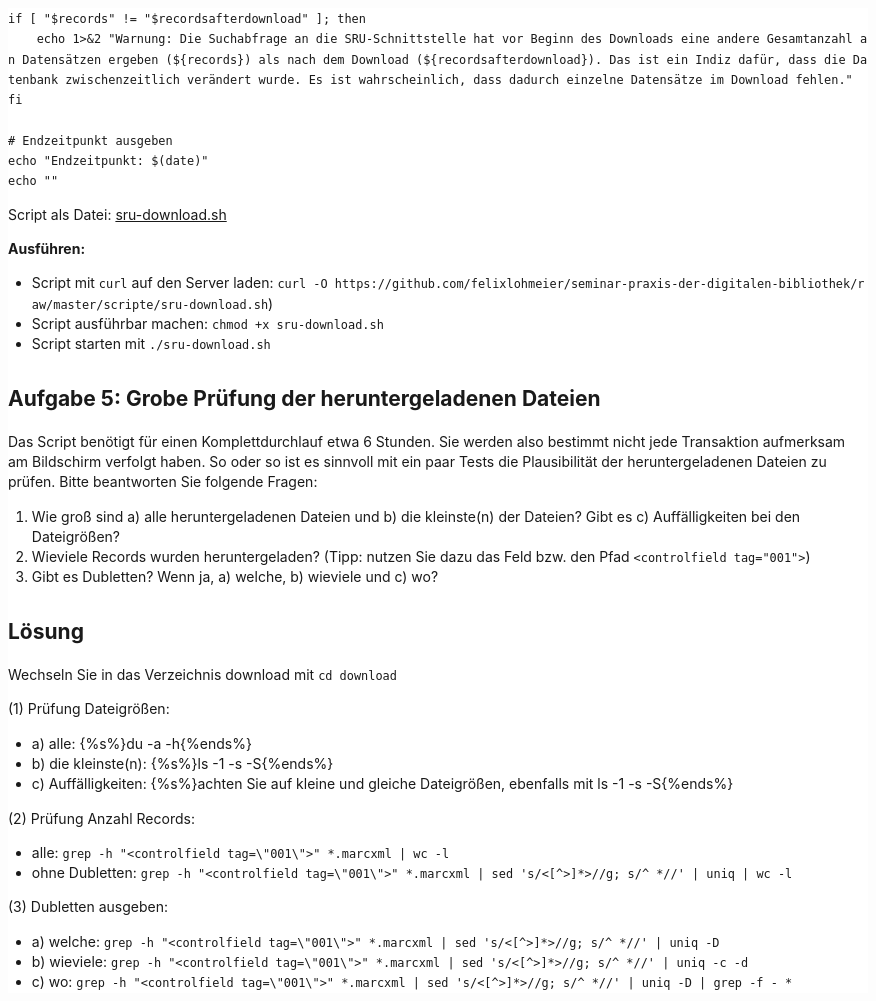 ```
if [ "$records" != "$recordsafterdownload" ]; then
    echo 1>&2 "Warnung: Die Suchabfrage an die SRU-Schnittstelle hat vor Beginn des Downloads eine andere Gesamtanzahl an Datensätzen ergeben (${records}) als nach dem Download (${recordsafterdownload}). Das ist ein Indiz dafür, dass die Datenbank zwischenzeitlich verändert wurde. Es ist wahrscheinlich, dass dadurch einzelne Datensätze im Download fehlen."
fi

# Endzeitpunkt ausgeben
echo "Endzeitpunkt: $(date)"
echo ""
```

Script als Datei: [sru-download.sh](scripte/sru-download.sh)

**Ausführen:**

* Script mit ```curl``` auf den Server laden: ```curl -O https://github.com/felixlohmeier/seminar-praxis-der-digitalen-bibliothek/raw/master/scripte/sru-download.sh```)
* Script ausführbar machen: ```chmod +x sru-download.sh```
* Script starten mit ```./sru-download.sh```

## Aufgabe 5: Grobe Prüfung der heruntergeladenen Dateien

Das Script benötigt für einen Komplettdurchlauf etwa 6 Stunden. Sie werden also bestimmt nicht jede Transaktion aufmerksam am Bildschirm verfolgt haben. So oder so ist es sinnvoll mit ein paar Tests die Plausibilität der heruntergeladenen Dateien zu prüfen. Bitte beantworten Sie folgende Fragen:

1. Wie groß sind a) alle heruntergeladenen Dateien und b) die kleinste(n) der Dateien? Gibt es c) Auffälligkeiten bei den Dateigrößen?
2. Wieviele Records wurden heruntergeladen? (Tipp: nutzen Sie dazu das Feld bzw. den Pfad ```<controlfield tag="001">```)
3. Gibt es Dubletten? Wenn ja, a) welche, b) wieviele und c) wo?

## Lösung

Wechseln Sie in das Verzeichnis download mit ```cd download```

(1) Prüfung Dateigrößen:
* a) alle: {%s%}du -a -h{%ends%}
* b) die kleinste(n): {%s%}ls -1 -s -S{%ends%}
* c) Auffälligkeiten: {%s%}achten Sie auf kleine und gleiche Dateigrößen, ebenfalls mit ls -1 -s -S{%ends%}

(2) Prüfung Anzahl Records:
* alle: ```grep -h "<controlfield tag=\"001\">" *.marcxml | wc -l```
* ohne Dubletten: ```grep -h "<controlfield tag=\"001\">" *.marcxml | sed 's/<[^>]*>//g; s/^ *//' | uniq | wc -l```

(3) Dubletten ausgeben:
* a) welche: ```grep -h "<controlfield tag=\"001\">" *.marcxml | sed 's/<[^>]*>//g; s/^ *//' | uniq -D```
* b) wieviele: ```grep -h "<controlfield tag=\"001\">" *.marcxml | sed 's/<[^>]*>//g; s/^ *//' | uniq -c -d```
* c) wo: ```grep -h "<controlfield tag=\"001\">" *.marcxml | sed 's/<[^>]*>//g; s/^ *//' | uniq -D | grep -f - *```
